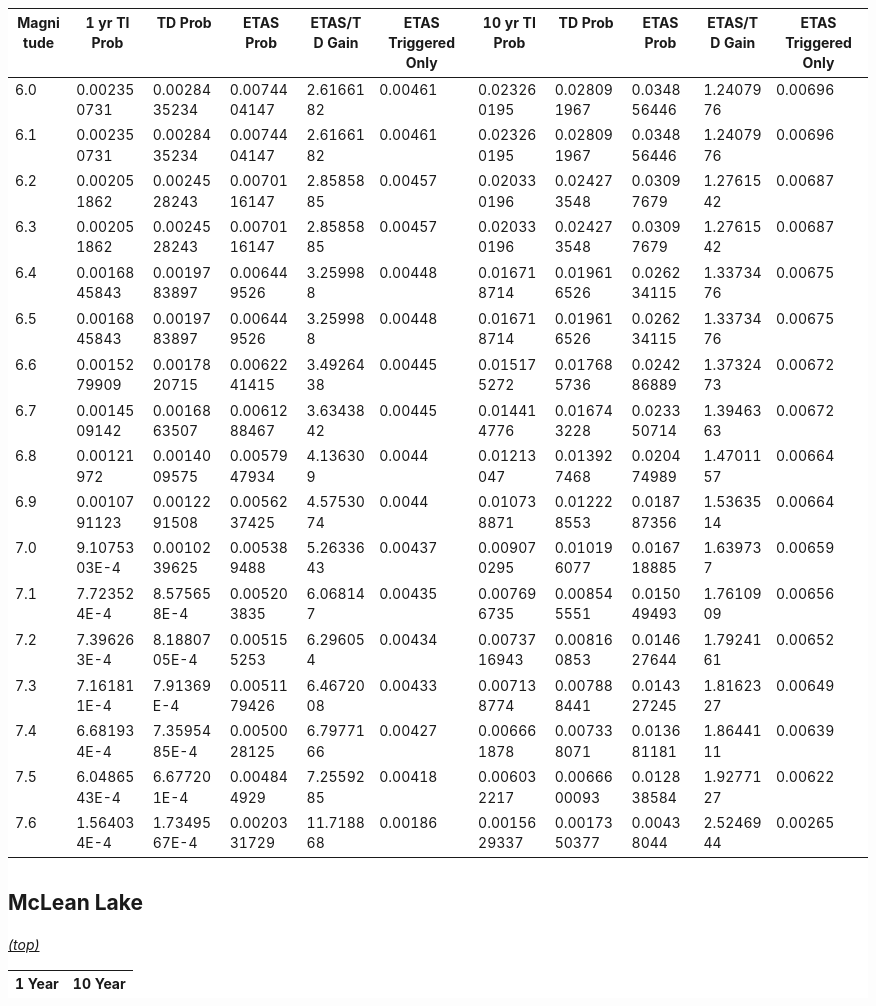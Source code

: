 | Magnitude | 1 yr TI Prob | TD Prob | ETAS Prob | ETAS/TD Gain | ETAS Triggered Only | 10 yr TI Prob | TD Prob | ETAS Prob | ETAS/TD Gain | ETAS Triggered Only |
|-----|-----|-----|-----|-----|-----|-----|-----|-----|-----|-----|
| 6.0 | 0.002350731 | 0.0028435234 | 0.0074404147 | 2.6166182 | 0.00461 | 0.023260195 | 0.028091967 | 0.034856446 | 1.2407976 | 0.00696 |
| 6.1 | 0.002350731 | 0.0028435234 | 0.0074404147 | 2.6166182 | 0.00461 | 0.023260195 | 0.028091967 | 0.034856446 | 1.2407976 | 0.00696 |
| 6.2 | 0.002051862 | 0.0024528243 | 0.0070116147 | 2.8585885 | 0.00457 | 0.020330196 | 0.024273548 | 0.03097679 | 1.2761542 | 0.00687 |
| 6.3 | 0.002051862 | 0.0024528243 | 0.0070116147 | 2.8585885 | 0.00457 | 0.020330196 | 0.024273548 | 0.03097679 | 1.2761542 | 0.00687 |
| 6.4 | 0.0016845843 | 0.0019783897 | 0.006449526 | 3.259988 | 0.00448 | 0.016718714 | 0.019616526 | 0.026234115 | 1.3373476 | 0.00675 |
| 6.5 | 0.0016845843 | 0.0019783897 | 0.006449526 | 3.259988 | 0.00448 | 0.016718714 | 0.019616526 | 0.026234115 | 1.3373476 | 0.00675 |
| 6.6 | 0.0015279909 | 0.0017820715 | 0.0062241415 | 3.4926438 | 0.00445 | 0.015175272 | 0.017685736 | 0.024286889 | 1.3732473 | 0.00672 |
| 6.7 | 0.0014509142 | 0.0016863507 | 0.0061288467 | 3.6343842 | 0.00445 | 0.014414776 | 0.016743228 | 0.023350714 | 1.3946363 | 0.00672 |
| 6.8 | 0.00121972 | 0.0014009575 | 0.0057947934 | 4.136309 | 0.0044 | 0.01213047 | 0.013927468 | 0.020474989 | 1.4701157 | 0.00664 |
| 6.9 | 0.0010791123 | 0.0012291508 | 0.0056237425 | 4.5753074 | 0.0044 | 0.010738871 | 0.012228553 | 0.018787356 | 1.5363514 | 0.00664 |
| 7.0 | 9.1075303E-4 | 0.0010239625 | 0.005389488 | 5.2633643 | 0.00437 | 0.009070295 | 0.010196077 | 0.016718885 | 1.639737 | 0.00659 |
| 7.1 | 7.723524E-4 | 8.575658E-4 | 0.005203835 | 6.068147 | 0.00435 | 0.007696735 | 0.008545551 | 0.015049493 | 1.7610909 | 0.00656 |
| 7.2 | 7.396263E-4 | 8.1880705E-4 | 0.005155253 | 6.296054 | 0.00434 | 0.0073716943 | 0.008160853 | 0.014627644 | 1.7924161 | 0.00652 |
| 7.3 | 7.161811E-4 | 7.91369E-4 | 0.0051179426 | 6.4672008 | 0.00433 | 0.007138774 | 0.007888441 | 0.014327245 | 1.8162327 | 0.00649 |
| 7.4 | 6.681934E-4 | 7.3595485E-4 | 0.0050028125 | 6.7977166 | 0.00427 | 0.006661878 | 0.007338071 | 0.013681181 | 1.8644111 | 0.00639 |
| 7.5 | 6.0486543E-4 | 6.677201E-4 | 0.004844929 | 7.2559285 | 0.00418 | 0.006032217 | 0.0066600093 | 0.012838584 | 1.9277127 | 0.00622 |
| 7.6 | 1.564034E-4 | 1.7349567E-4 | 0.0020331729 | 11.718868 | 0.00186 | 0.0015629337 | 0.0017350377 | 0.00438044 | 2.5246944 | 0.00265 |

## McLean Lake
*[(top)](#table-of-contents)*

| 1 Year | 10 Year |
|-----|-----|